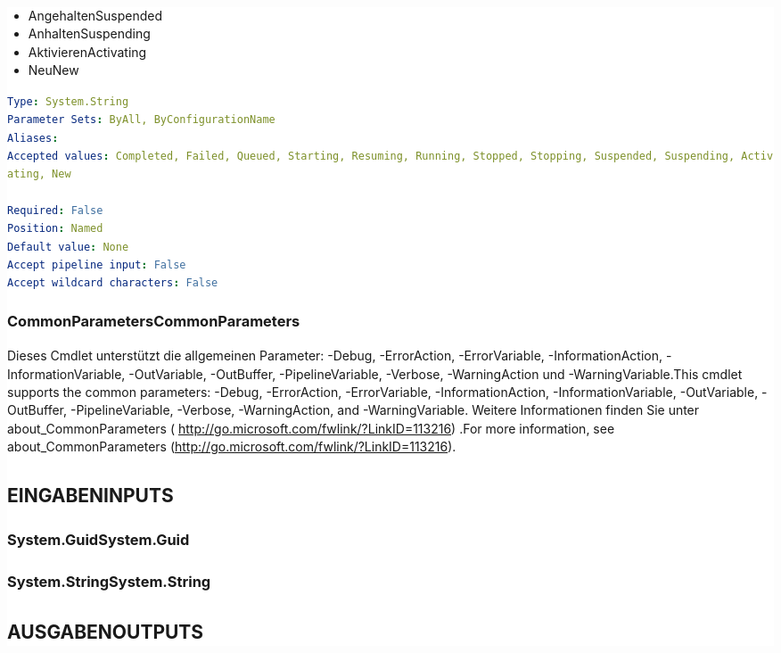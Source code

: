 - <span data-ttu-id="8ba09-145">Angehalten</span><span class="sxs-lookup"><span data-stu-id="8ba09-145">Suspended</span></span> 
- <span data-ttu-id="8ba09-146">Anhalten</span><span class="sxs-lookup"><span data-stu-id="8ba09-146">Suspending</span></span> 
- <span data-ttu-id="8ba09-147">Aktivieren</span><span class="sxs-lookup"><span data-stu-id="8ba09-147">Activating</span></span>
- <span data-ttu-id="8ba09-148">Neu</span><span class="sxs-lookup"><span data-stu-id="8ba09-148">New</span></span>

```yaml
Type: System.String
Parameter Sets: ByAll, ByConfigurationName
Aliases:
Accepted values: Completed, Failed, Queued, Starting, Resuming, Running, Stopped, Stopping, Suspended, Suspending, Activating, New

Required: False
Position: Named
Default value: None
Accept pipeline input: False
Accept wildcard characters: False
```

### <span data-ttu-id="8ba09-149">CommonParameters</span><span class="sxs-lookup"><span data-stu-id="8ba09-149">CommonParameters</span></span>
<span data-ttu-id="8ba09-150">Dieses Cmdlet unterstützt die allgemeinen Parameter: -Debug, -ErrorAction, -ErrorVariable, -InformationAction, -InformationVariable, -OutVariable, -OutBuffer, -PipelineVariable, -Verbose, -WarningAction und -WarningVariable.</span><span class="sxs-lookup"><span data-stu-id="8ba09-150">This cmdlet supports the common parameters: -Debug, -ErrorAction, -ErrorVariable, -InformationAction, -InformationVariable, -OutVariable, -OutBuffer, -PipelineVariable, -Verbose, -WarningAction, and -WarningVariable.</span></span> <span data-ttu-id="8ba09-151">Weitere Informationen finden Sie unter about_CommonParameters ( http://go.microsoft.com/fwlink/?LinkID=113216) .</span><span class="sxs-lookup"><span data-stu-id="8ba09-151">For more information, see about_CommonParameters (http://go.microsoft.com/fwlink/?LinkID=113216).</span></span>

## <span data-ttu-id="8ba09-152">EINGABEN</span><span class="sxs-lookup"><span data-stu-id="8ba09-152">INPUTS</span></span>

### <span data-ttu-id="8ba09-153">System.Guid</span><span class="sxs-lookup"><span data-stu-id="8ba09-153">System.Guid</span></span>

### <span data-ttu-id="8ba09-154">System.String</span><span class="sxs-lookup"><span data-stu-id="8ba09-154">System.String</span></span>

## <span data-ttu-id="8ba09-155">AUSGABEN</span><span class="sxs-lookup"><span data-stu-id="8ba09-155">OUTPUTS</span></span>
